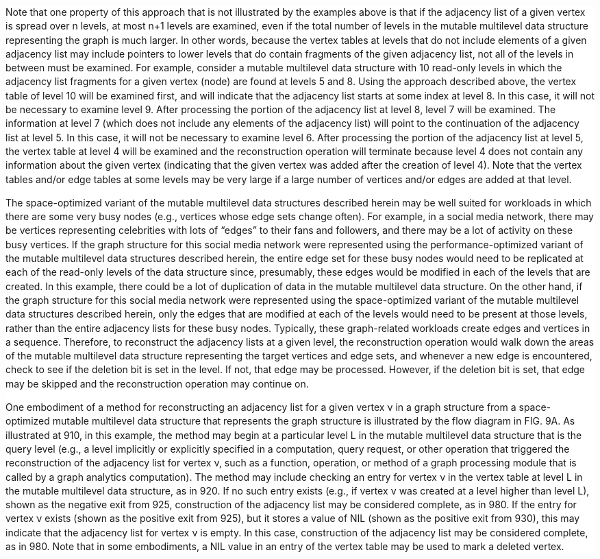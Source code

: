 Note that one property of this approach that is not illustrated by the examples above is that if the adjacency list of a given vertex is spread over n levels, at most n+1 levels are examined, even if the total number of levels in the mutable multilevel data structure representing the graph is much larger. In other words, because the vertex tables at levels that do not include elements of a given adjacency list may include pointers to lower levels that do contain fragments of the given adjacency list, not all of the levels in between must be examined. For example, consider a mutable multilevel data structure with 10 read-only levels in which the adjacency list fragments for a given vertex (node) are found at levels 5 and 8. Using the approach described above, the vertex table of level 10 will be examined first, and will indicate that the adjacency list starts at some index at level 8. In this case, it will not be necessary to examine level 9. After processing the portion of the adjacency list at level 8, level 7 will be examined. The information at level 7 (which does not include any elements of the adjacency list) will point to the continuation of the adjacency list at level 5. In this case, it will not be necessary to examine level 6. After processing the portion of the adjacency list at level 5, the vertex table at level 4 will be examined and the reconstruction operation will terminate because level 4 does not contain any information about the given vertex (indicating that the given vertex was added after the creation of level 4). Note that the vertex tables and/or edge tables at some levels may be very large if a large number of vertices and/or edges are added at that level.

The space-optimized variant of the mutable multilevel data structures described herein may be well suited for workloads in which there are some very busy nodes (e.g., vertices whose edge sets change often). For example, in a social media network, there may be vertices representing celebrities with lots of “edges” to their fans and followers, and there may be a lot of activity on these busy vertices. If the graph structure for this social media network were represented using the performance-optimized variant of the mutable multilevel data structures described herein, the entire edge set for these busy nodes would need to be replicated at each of the read-only levels of the data structure since, presumably, these edges would be modified in each of the levels that are created. In this example, there could be a lot of duplication of data in the mutable multilevel data structure. On the other hand, if the graph structure for this social media network were represented using the space-optimized variant of the mutable multilevel data structures described herein, only the edges that are modified at each of the levels would need to be present at those levels, rather than the entire adjacency lists for these busy nodes. Typically, these graph-related workloads create edges and vertices in a sequence. Therefore, to reconstruct the adjacency lists at a given level, the reconstruction operation would walk down the areas of the mutable multilevel data structure representing the target vertices and edge sets, and whenever a new edge is encountered, check to see if the deletion bit is set in the level. If not, that edge may be processed. However, if the deletion bit is set, that edge may be skipped and the reconstruction operation may continue on.

One embodiment of a method for reconstructing an adjacency list for a given vertex ν in a graph structure from a space-optimized mutable multilevel data structure that represents the graph structure is illustrated by the flow diagram in FIG. 9A. As illustrated at 910, in this example, the method may begin at a particular level L in the mutable multilevel data structure that is the query level (e.g., a level implicitly or explicitly specified in a computation, query request, or other operation that triggered the reconstruction of the adjacency list for vertex ν, such as a function, operation, or method of a graph processing module that is called by a graph analytics computation). The method may include checking an entry for vertex ν in the vertex table at level L in the mutable multilevel data structure, as in 920. If no such entry exists (e.g., if vertex ν was created at a level higher than level L), shown as the negative exit from 925, construction of the adjacency list may be considered complete, as in 980. If the entry for vertex ν exists (shown as the positive exit from 925), but it stores a value of NIL (shown as the positive exit from 930), this may indicate that the adjacency list for vertex ν is empty. In this case, construction of the adjacency list may be considered complete, as in 980. Note that in some embodiments, a NIL value in an entry of the vertex table may be used to mark a deleted vertex.

